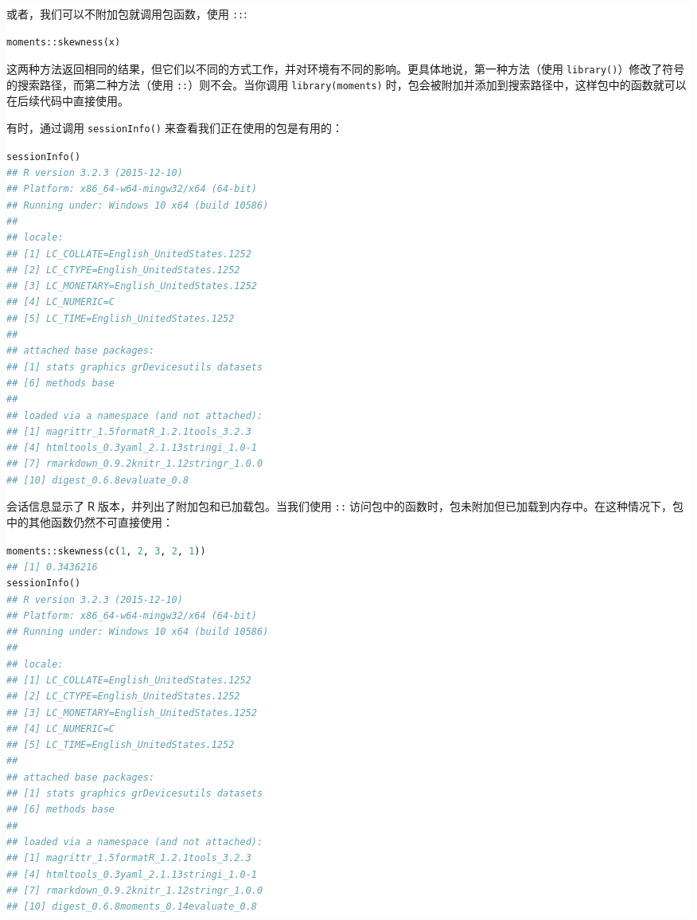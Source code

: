或者，我们可以不附加包就调用包函数，使用 `::`:

```py
moments::skewness(x)
```

这两种方法返回相同的结果，但它们以不同的方式工作，并对环境有不同的影响。更具体地说，第一种方法（使用 `library()`）修改了符号的搜索路径，而第二种方法（使用 `::`）则不会。当你调用 `library(moments)` 时，包会被附加并添加到搜索路径中，这样包中的函数就可以在后续代码中直接使用。

有时，通过调用 `sessionInfo()` 来查看我们正在使用的包是有用的：

```py
sessionInfo()
## R version 3.2.3 (2015-12-10)
## Platform: x86_64-w64-mingw32/x64 (64-bit)
## Running under: Windows 10 x64 (build 10586)
## 
## locale:
## [1] LC_COLLATE=English_UnitedStates.1252
## [2] LC_CTYPE=English_UnitedStates.1252
## [3] LC_MONETARY=English_UnitedStates.1252
## [4] LC_NUMERIC=C 
## [5] LC_TIME=English_UnitedStates.1252
## 
## attached base packages:
## [1] stats graphics grDevicesutils datasets 
## [6] methods base 
## 
## loaded via a namespace (and not attached):
## [1] magrittr_1.5formatR_1.2.1tools_3.2.3
## [4] htmltools_0.3yaml_2.1.13stringi_1.0-1 
## [7] rmarkdown_0.9.2knitr_1.12stringr_1.0.0
## [10] digest_0.6.8evaluate_0.8
```

会话信息显示了 R 版本，并列出了附加包和已加载包。当我们使用 `::` 访问包中的函数时，包未附加但已加载到内存中。在这种情况下，包中的其他函数仍然不可直接使用：

```py
moments::skewness(c(1, 2, 3, 2, 1))
## [1] 0.3436216
sessionInfo()
## R version 3.2.3 (2015-12-10)
## Platform: x86_64-w64-mingw32/x64 (64-bit)
## Running under: Windows 10 x64 (build 10586)
## 
## locale:
## [1] LC_COLLATE=English_UnitedStates.1252
## [2] LC_CTYPE=English_UnitedStates.1252
## [3] LC_MONETARY=English_UnitedStates.1252
## [4] LC_NUMERIC=C 
## [5] LC_TIME=English_UnitedStates.1252
## 
## attached base packages:
## [1] stats graphics grDevicesutils datasets 
## [6] methods base 
## 
## loaded via a namespace (and not attached):
## [1] magrittr_1.5formatR_1.2.1tools_3.2.3
## [4] htmltools_0.3yaml_2.1.13stringi_1.0-1 
## [7] rmarkdown_0.9.2knitr_1.12stringr_1.0.0
## [10] digest_0.6.8moments_0.14evaluate_0.8
```
